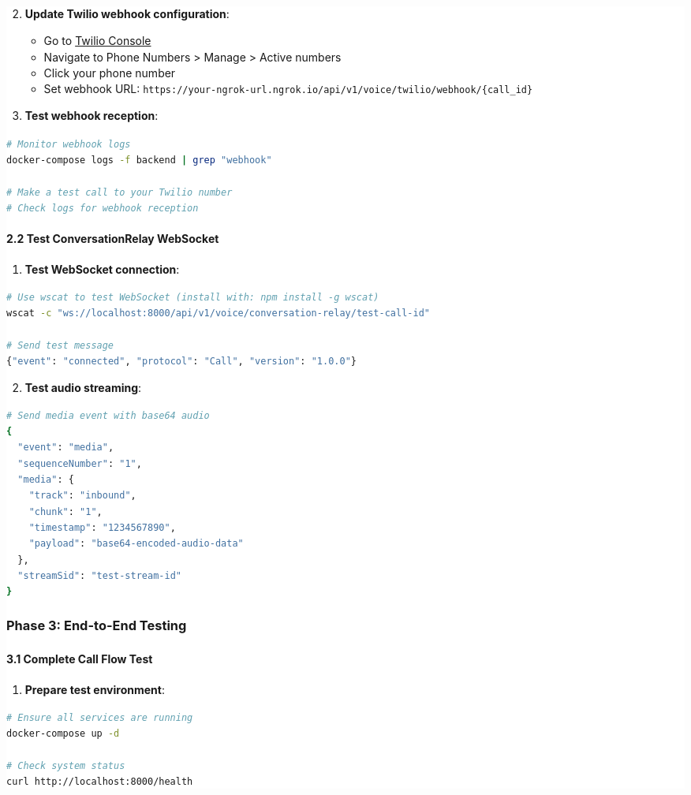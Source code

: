 2. **Update Twilio webhook configuration**:
   - Go to [Twilio Console](https://console.twilio.com/)
   - Navigate to Phone Numbers > Manage > Active numbers
   - Click your phone number
   - Set webhook URL: `https://your-ngrok-url.ngrok.io/api/v1/voice/twilio/webhook/{call_id}`

3. **Test webhook reception**:
```bash
# Monitor webhook logs
docker-compose logs -f backend | grep "webhook"

# Make a test call to your Twilio number
# Check logs for webhook reception
```

#### 2.2 Test ConversationRelay WebSocket

1. **Test WebSocket connection**:
```bash
# Use wscat to test WebSocket (install with: npm install -g wscat)
wscat -c "ws://localhost:8000/api/v1/voice/conversation-relay/test-call-id"

# Send test message
{"event": "connected", "protocol": "Call", "version": "1.0.0"}
```

2. **Test audio streaming**:
```bash
# Send media event with base64 audio
{
  "event": "media",
  "sequenceNumber": "1",
  "media": {
    "track": "inbound",
    "chunk": "1",
    "timestamp": "1234567890",
    "payload": "base64-encoded-audio-data"
  },
  "streamSid": "test-stream-id"
}
```

### Phase 3: End-to-End Testing

#### 3.1 Complete Call Flow Test

1. **Prepare test environment**:
```bash
# Ensure all services are running
docker-compose up -d

# Check system status
curl http://localhost:8000/health
```
